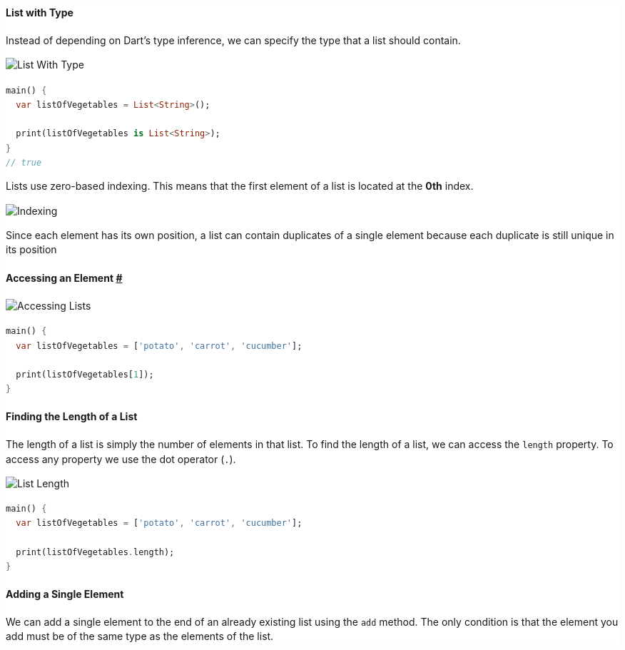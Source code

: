 #### List with Type

Instead of depending on Dart’s type inference, we can specify the type that a list should contain.

![List With Type](../images/list_with_type.svg)

```dart
main() {
  var listOfVegetables = List<String>();

  print(listOfVegetables is List<String>);
}
// true
```

Lists use zero-based indexing. This means that the first element of a list is located at the **0th** index.

![Indexing](../images/indexing.svg)

Since each element has its own position, a list can contain duplicates of a single element because each duplicate is still unique in its position

#### Accessing an Element [#](https://www.educative.io/courses/learn-dart-first-step-to-flutter/qVqzogoyYBG#accessing-an-element)

![Accessing Lists](../images/accessing_lists.svg)

```dart
main() {
  var listOfVegetables = ['potato', 'carrot', 'cucumber'];

  print(listOfVegetables[1]);
}
```

#### Finding the Length of a List

The length of a list is simply the number of elements in that list. To find the length of a list, we can access the `length` property. To access any property we use the dot operator (`.`).

![List Length](../images/length.svg)

```dart
main() {
  var listOfVegetables = ['potato', 'carrot', 'cucumber'];

  print(listOfVegetables.length);
}
```

#### Adding a Single Element

We can add a single element to the end of an already existing list using the `add` method. The only condition is that the element you add must be of the same type as the elements of the list.
